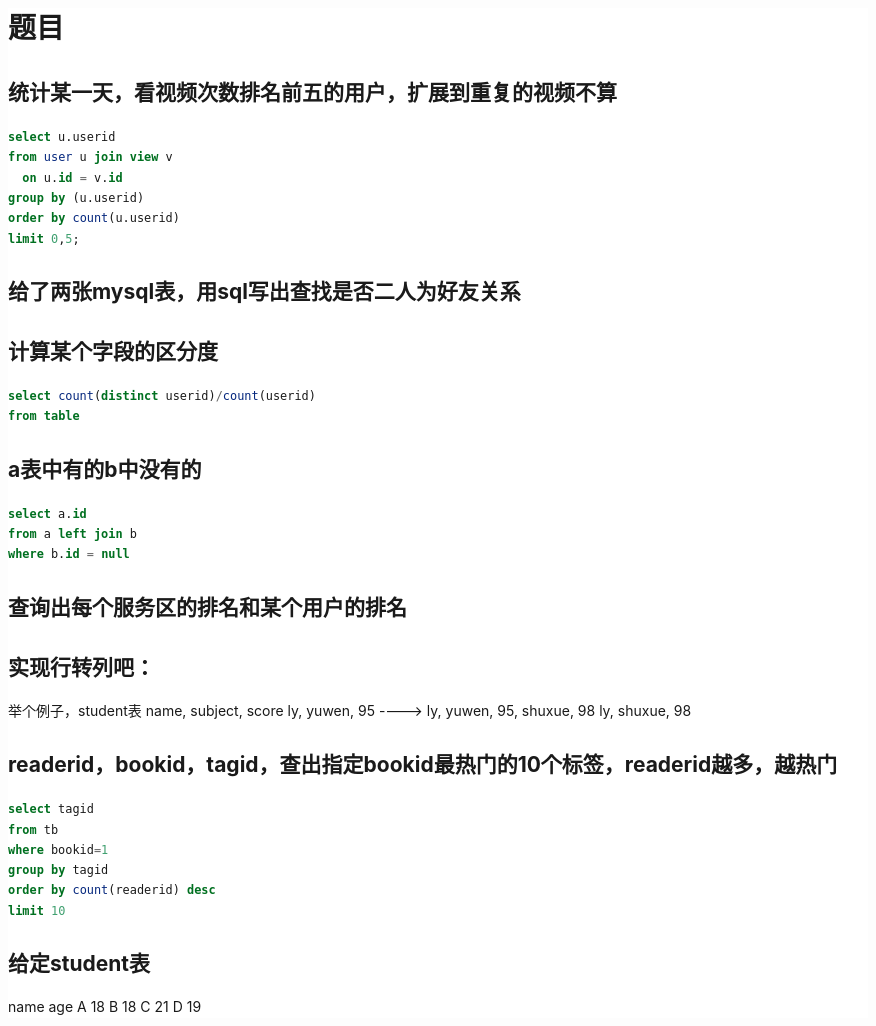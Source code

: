 # 题目

## 统计某一天，看视频次数排名前五的用户，扩展到重复的视频不算

```sql
select u.userid
from user u join view v
  on u.id = v.id
group by (u.userid)
order by count(u.userid)
limit 0,5;
```

## 给了两张mysql表，用sql写出查找是否二人为好友关系



## 计算某个字段的区分度

```sql
select count(distinct userid)/count(userid)
from table
```

## a表中有的b中没有的

```sql
select a.id
from a left join b
where b.id = null
```

## 查询出每个服务区的排名和某个用户的排名



## 实现行转列吧：
举个例子，student表
name, subject, score
ly, yuwen, 95 ----> ly, yuwen, 95, shuxue, 98
ly, shuxue, 98

## readerid，bookid，tagid，查出指定bookid最热门的10个标签，readerid越多，越热门
```sql
select tagid 
from tb 
where bookid=1 
group by tagid 
order by count(readerid) desc 
limit 10
```
## 给定student表
name age
A 18
B 18
C 21
D 19
